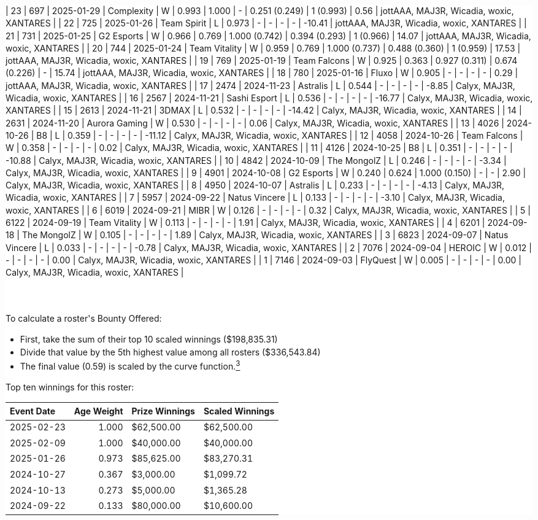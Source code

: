 |           23 |      697 | 2025-01-29 | Complexity      | W   | 0.993      | 1.000        | -                | 0.251 (0.249)    | 1 (0.993) |     0.56 | jottAAA, MAJ3R, Wicadia, woxic, XANTARES |
|           22 |      725 | 2025-01-26 | Team Spirit     | L   | 0.973      | -            | -                | -                | -         |   -10.41 | jottAAA, MAJ3R, Wicadia, woxic, XANTARES |
|           21 |      731 | 2025-01-25 | G2 Esports      | W   | 0.966      | 0.769        | 1.000 (0.742)    | 0.394 (0.293)    | 1 (0.966) |    14.07 | jottAAA, MAJ3R, Wicadia, woxic, XANTARES |
|           20 |      744 | 2025-01-24 | Team Vitality   | W   | 0.959      | 0.769        | 1.000 (0.737)    | 0.488 (0.360)    | 1 (0.959) |    17.53 | jottAAA, MAJ3R, Wicadia, woxic, XANTARES |
|           19 |      769 | 2025-01-19 | Team Falcons    | W   | 0.925      | 0.363        | 0.927 (0.311)    | 0.674 (0.226)    | -         |    15.74 | jottAAA, MAJ3R, Wicadia, woxic, XANTARES |
|           18 |      780 | 2025-01-16 | Fluxo           | W   | 0.905      | -            | -                | -                | -         |     0.29 | jottAAA, MAJ3R, Wicadia, woxic, XANTARES |
|           17 |     2474 | 2024-11-23 | Astralis        | L   | 0.544      | -            | -                | -                | -         |    -8.85 | Calyx, MAJ3R, Wicadia, woxic, XANTARES   |
|           16 |     2567 | 2024-11-21 | Sashi Esport    | L   | 0.536      | -            | -                | -                | -         |   -16.77 | Calyx, MAJ3R, Wicadia, woxic, XANTARES   |
|           15 |     2613 | 2024-11-21 | 3DMAX           | L   | 0.532      | -            | -                | -                | -         |   -14.42 | Calyx, MAJ3R, Wicadia, woxic, XANTARES   |
|           14 |     2631 | 2024-11-20 | Aurora Gaming   | W   | 0.530      | -            | -                | -                | -         |     0.06 | Calyx, MAJ3R, Wicadia, woxic, XANTARES   |
|           13 |     4026 | 2024-10-26 | B8              | L   | 0.359      | -            | -                | -                | -         |   -11.12 | Calyx, MAJ3R, Wicadia, woxic, XANTARES   |
|           12 |     4058 | 2024-10-26 | Team Falcons    | W   | 0.358      | -            | -                | -                | -         |     0.02 | Calyx, MAJ3R, Wicadia, woxic, XANTARES   |
|           11 |     4126 | 2024-10-25 | B8              | L   | 0.351      | -            | -                | -                | -         |   -10.88 | Calyx, MAJ3R, Wicadia, woxic, XANTARES   |
|           10 |     4842 | 2024-10-09 | The MongolZ     | L   | 0.246      | -            | -                | -                | -         |    -3.34 | Calyx, MAJ3R, Wicadia, woxic, XANTARES   |
|            9 |     4901 | 2024-10-08 | G2 Esports      | W   | 0.240      | 0.624        | 1.000 (0.150)    | -                | -         |     2.90 | Calyx, MAJ3R, Wicadia, woxic, XANTARES   |
|            8 |     4950 | 2024-10-07 | Astralis        | L   | 0.233      | -            | -                | -                | -         |    -4.13 | Calyx, MAJ3R, Wicadia, woxic, XANTARES   |
|            7 |     5957 | 2024-09-22 | Natus Vincere   | L   | 0.133      | -            | -                | -                | -         |    -3.10 | Calyx, MAJ3R, Wicadia, woxic, XANTARES   |
|            6 |     6019 | 2024-09-21 | MIBR            | W   | 0.126      | -            | -                | -                | -         |     0.32 | Calyx, MAJ3R, Wicadia, woxic, XANTARES   |
|            5 |     6122 | 2024-09-19 | Team Vitality   | W   | 0.113      | -            | -                | -                | -         |     1.91 | Calyx, MAJ3R, Wicadia, woxic, XANTARES   |
|            4 |     6201 | 2024-09-18 | The MongolZ     | W   | 0.105      | -            | -                | -                | -         |     1.89 | Calyx, MAJ3R, Wicadia, woxic, XANTARES   |
|            3 |     6823 | 2024-09-07 | Natus Vincere   | L   | 0.033      | -            | -                | -                | -         |    -0.78 | Calyx, MAJ3R, Wicadia, woxic, XANTARES   |
|            2 |     7076 | 2024-09-04 | HEROIC          | W   | 0.012      | -            | -                | -                | -         |     0.00 | Calyx, MAJ3R, Wicadia, woxic, XANTARES   |
|            1 |     7146 | 2024-09-03 | FlyQuest        | W   | 0.005      | -            | -                | -                | -         |     0.00 | Calyx, MAJ3R, Wicadia, woxic, XANTARES   |

<br />
<span id="table2"></span><br />
To calculate a roster's Bounty Offered:<br />

- First, take the sum of their top 10 scaled winnings ($198,835.31)
- Divide that value by the 5th highest value among all rosters ($336,543.84)
- The final value (0.59) is scaled by the curve function.[<sup>3</sup>](#curveFunction)

Top ten winnings for this roster:<br />

| Event Date | Age Weight | Prize Winnings | Scaled Winnings |
| :- | -: | :- | :- |
| 2025-02-23 |      1.000 | $62,500.00     | $62,500.00      |
| 2025-02-09 |      1.000 | $40,000.00     | $40,000.00      |
| 2025-01-26 |      0.973 | $85,625.00     | $83,270.31      |
| 2024-10-27 |      0.367 | $3,000.00      | $1,099.72       |
| 2024-10-13 |      0.273 | $5,000.00      | $1,365.28       |
| 2024-09-22 |      0.133 | $80,000.00     | $10,600.00      |
